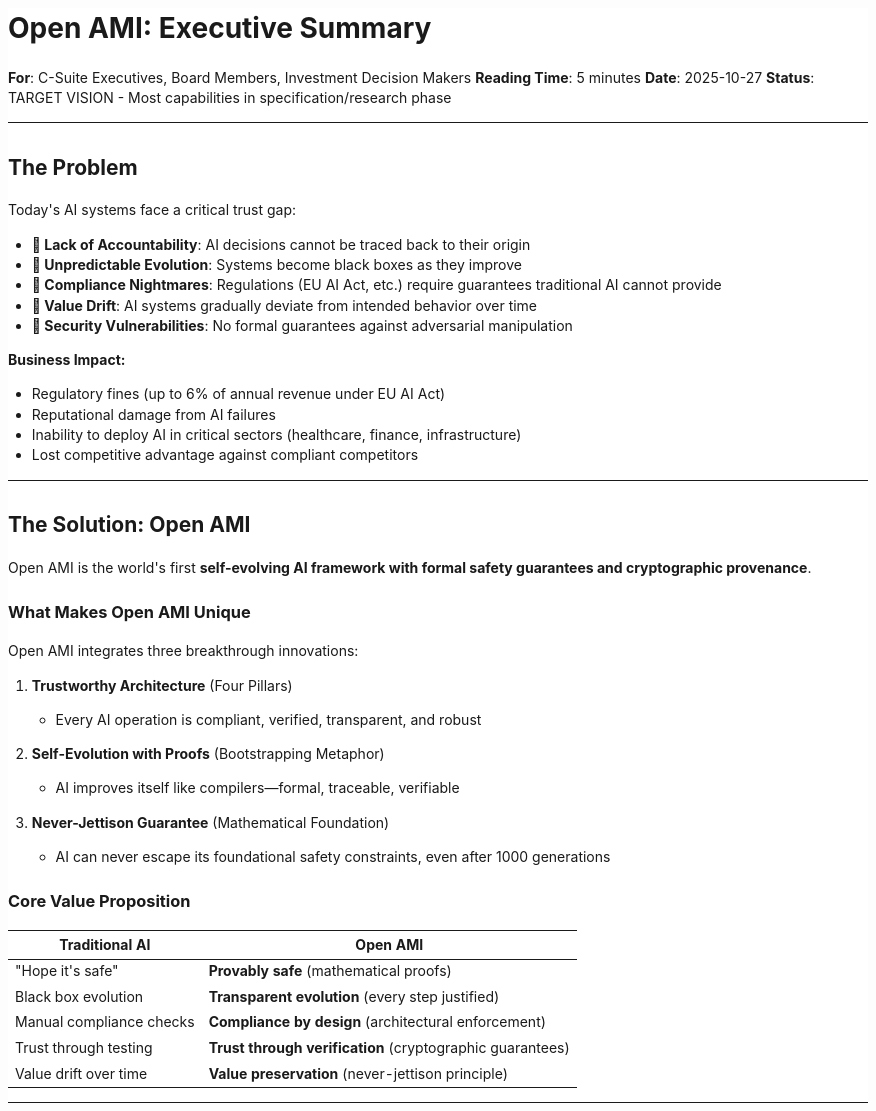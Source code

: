 # Open AMI: Executive Summary

**For**: C-Suite Executives, Board Members, Investment Decision Makers
**Reading Time**: 5 minutes
**Date**: 2025-10-27
**Status**: TARGET VISION - Most capabilities in specification/research phase

---

## The Problem

Today's AI systems face a critical trust gap:

- **🚨 Lack of Accountability**: AI decisions cannot be traced back to their origin
- **🚨 Unpredictable Evolution**: Systems become black boxes as they improve
- **🚨 Compliance Nightmares**: Regulations (EU AI Act, etc.) require guarantees traditional AI cannot provide
- **🚨 Value Drift**: AI systems gradually deviate from intended behavior over time
- **🚨 Security Vulnerabilities**: No formal guarantees against adversarial manipulation

**Business Impact:**
- Regulatory fines (up to 6% of annual revenue under EU AI Act)
- Reputational damage from AI failures
- Inability to deploy AI in critical sectors (healthcare, finance, infrastructure)
- Lost competitive advantage against compliant competitors

---

## The Solution: Open AMI

Open AMI is the world's first **self-evolving AI framework with formal safety guarantees and cryptographic provenance**.

### What Makes Open AMI Unique

Open AMI integrates three breakthrough innovations:

1. **Trustworthy Architecture** (Four Pillars)
   - Every AI operation is compliant, verified, transparent, and robust

2. **Self-Evolution with Proofs** (Bootstrapping Metaphor)
   - AI improves itself like compilers—formal, traceable, verifiable

3. **Never-Jettison Guarantee** (Mathematical Foundation)
   - AI can never escape its foundational safety constraints, even after 1000 generations

### Core Value Proposition

| Traditional AI | Open AMI |
|---------------|----------|
| "Hope it's safe" | **Provably safe** (mathematical proofs) |
| Black box evolution | **Transparent evolution** (every step justified) |
| Manual compliance checks | **Compliance by design** (architectural enforcement) |
| Trust through testing | **Trust through verification** (cryptographic guarantees) |
| Value drift over time | **Value preservation** (never-jettison principle) |

---